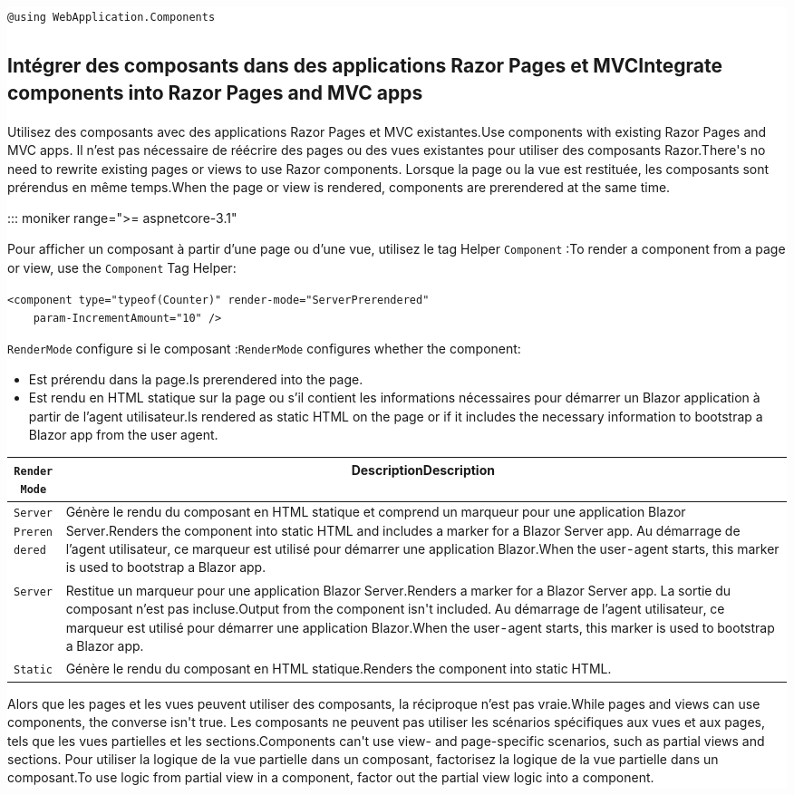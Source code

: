 ```cshtml
@using WebApplication.Components
```

## <a name="integrate-components-into-razor-pages-and-mvc-apps"></a><span data-ttu-id="a9afd-137">Intégrer des composants dans des applications Razor Pages et MVC</span><span class="sxs-lookup"><span data-stu-id="a9afd-137">Integrate components into Razor Pages and MVC apps</span></span>

<span data-ttu-id="a9afd-138">Utilisez des composants avec des applications Razor Pages et MVC existantes.</span><span class="sxs-lookup"><span data-stu-id="a9afd-138">Use components with existing Razor Pages and MVC apps.</span></span> <span data-ttu-id="a9afd-139">Il n’est pas nécessaire de réécrire des pages ou des vues existantes pour utiliser des composants Razor.</span><span class="sxs-lookup"><span data-stu-id="a9afd-139">There's no need to rewrite existing pages or views to use Razor components.</span></span> <span data-ttu-id="a9afd-140">Lorsque la page ou la vue est restituée, les composants sont prérendus en même temps.</span><span class="sxs-lookup"><span data-stu-id="a9afd-140">When the page or view is rendered, components are prerendered at the same time.</span></span>

::: moniker range=">= aspnetcore-3.1"

<span data-ttu-id="a9afd-141">Pour afficher un composant à partir d’une page ou d’une vue, utilisez le tag Helper `Component` :</span><span class="sxs-lookup"><span data-stu-id="a9afd-141">To render a component from a page or view, use the `Component` Tag Helper:</span></span>

```cshtml
<component type="typeof(Counter)" render-mode="ServerPrerendered" 
    param-IncrementAmount="10" />
```

<span data-ttu-id="a9afd-142">`RenderMode` configure si le composant :</span><span class="sxs-lookup"><span data-stu-id="a9afd-142">`RenderMode` configures whether the component:</span></span>

* <span data-ttu-id="a9afd-143">Est prérendu dans la page.</span><span class="sxs-lookup"><span data-stu-id="a9afd-143">Is prerendered into the page.</span></span>
* <span data-ttu-id="a9afd-144">Est rendu en HTML statique sur la page ou s’il contient les informations nécessaires pour démarrer un Blazor application à partir de l’agent utilisateur.</span><span class="sxs-lookup"><span data-stu-id="a9afd-144">Is rendered as static HTML on the page or if it includes the necessary information to bootstrap a Blazor app from the user agent.</span></span>

| `RenderMode`        | <span data-ttu-id="a9afd-145">Description</span><span class="sxs-lookup"><span data-stu-id="a9afd-145">Description</span></span> |
| ------------------- | ----------- |
| `ServerPrerendered` | <span data-ttu-id="a9afd-146">Génère le rendu du composant en HTML statique et comprend un marqueur pour une application Blazor Server.</span><span class="sxs-lookup"><span data-stu-id="a9afd-146">Renders the component into static HTML and includes a marker for a Blazor Server app.</span></span> <span data-ttu-id="a9afd-147">Au démarrage de l’agent utilisateur, ce marqueur est utilisé pour démarrer une application Blazor.</span><span class="sxs-lookup"><span data-stu-id="a9afd-147">When the user-agent starts, this marker is used to bootstrap a Blazor app.</span></span> |
| `Server`            | <span data-ttu-id="a9afd-148">Restitue un marqueur pour une application Blazor Server.</span><span class="sxs-lookup"><span data-stu-id="a9afd-148">Renders a marker for a Blazor Server app.</span></span> <span data-ttu-id="a9afd-149">La sortie du composant n’est pas incluse.</span><span class="sxs-lookup"><span data-stu-id="a9afd-149">Output from the component isn't included.</span></span> <span data-ttu-id="a9afd-150">Au démarrage de l’agent utilisateur, ce marqueur est utilisé pour démarrer une application Blazor.</span><span class="sxs-lookup"><span data-stu-id="a9afd-150">When the user-agent starts, this marker is used to bootstrap a Blazor app.</span></span> |
| `Static`            | <span data-ttu-id="a9afd-151">Génère le rendu du composant en HTML statique.</span><span class="sxs-lookup"><span data-stu-id="a9afd-151">Renders the component into static HTML.</span></span> |

<span data-ttu-id="a9afd-152">Alors que les pages et les vues peuvent utiliser des composants, la réciproque n’est pas vraie.</span><span class="sxs-lookup"><span data-stu-id="a9afd-152">While pages and views can use components, the converse isn't true.</span></span> <span data-ttu-id="a9afd-153">Les composants ne peuvent pas utiliser les scénarios spécifiques aux vues et aux pages, tels que les vues partielles et les sections.</span><span class="sxs-lookup"><span data-stu-id="a9afd-153">Components can't use view- and page-specific scenarios, such as partial views and sections.</span></span> <span data-ttu-id="a9afd-154">Pour utiliser la logique de la vue partielle dans un composant, factorisez la logique de la vue partielle dans un composant.</span><span class="sxs-lookup"><span data-stu-id="a9afd-154">To use logic from partial view in a component, factor out the partial view logic into a component.</span></span>
